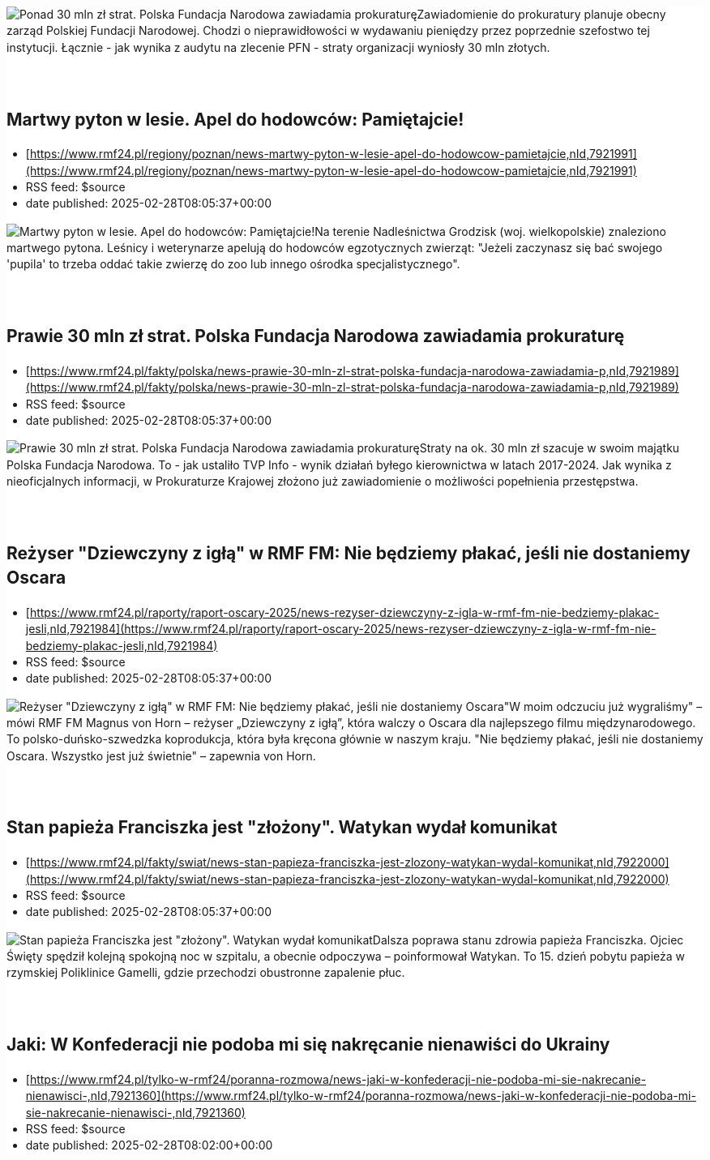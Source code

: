 <p><a href="https://www.rmf24.pl/fakty/polska/news-ponad-30-mln-zl-strat-polska-fundacja-narodowa-zawiadamia-pr,nId,7921989"><img src="https://interia-s.pluscdn.pl/ponad-30-mln-zl-strat-polska-fundacja-narodowa-zawiadamia-pr/000KOFO55MPPG4A4-C307.jpg" alt="Ponad 30 mln zł strat. Polska Fundacja Narodowa zawiadamia prokuraturę " align="left" /></a>Zawiadomienie do prokuratury planuje obecny zarząd Polskiej Fundacji Narodowej. Chodzi o nieprawidłowości w wydawaniu pieniędzy przez poprzednie szefostwo tej instytucji. Łącznie - jak wynika z audytu na zlecenie PFN - straty organizacji wyniosły 30 mln złotych. </p><br clear="all" />

## Martwy pyton w lesie. Apel do hodowców: Pamiętajcie!
 - [https://www.rmf24.pl/regiony/poznan/news-martwy-pyton-w-lesie-apel-do-hodowcow-pamietajcie,nId,7921991](https://www.rmf24.pl/regiony/poznan/news-martwy-pyton-w-lesie-apel-do-hodowcow-pamietajcie,nId,7921991)
 - RSS feed: $source
 - date published: 2025-02-28T08:05:37+00:00

<p><a href="https://www.rmf24.pl/regiony/poznan/news-martwy-pyton-w-lesie-apel-do-hodowcow-pamietajcie,nId,7921991"><img src="https://interia-s.pluscdn.pl/martwy-pyton-w-lesie-apel-do-hodowcow-pamietajcie/000KOFO0KIW2KNL1-C307.jpg" alt="Martwy pyton w lesie. Apel do hodowców: Pamiętajcie! " align="left" /></a>Na terenie Nadleśnictwa Grodzisk (woj. wielkopolskie) znaleziono martwego pytona. Leśnicy i weterynarze apelują do hodowców egzotycznych zwierząt: &quot;Jeżeli zaczynasz się bać swojego 'pupila' to trzeba oddać takie zwierzę do zoo lub innego ośrodka specjalistycznego&quot;.</p><br clear="all" />

## Prawie 30 mln zł strat. Polska Fundacja Narodowa zawiadamia prokuraturę
 - [https://www.rmf24.pl/fakty/polska/news-prawie-30-mln-zl-strat-polska-fundacja-narodowa-zawiadamia-p,nId,7921989](https://www.rmf24.pl/fakty/polska/news-prawie-30-mln-zl-strat-polska-fundacja-narodowa-zawiadamia-p,nId,7921989)
 - RSS feed: $source
 - date published: 2025-02-28T08:05:37+00:00

<p><a href="https://www.rmf24.pl/fakty/polska/news-prawie-30-mln-zl-strat-polska-fundacja-narodowa-zawiadamia-p,nId,7921989"><img src="https://interia-s.pluscdn.pl/prawie-30-mln-zl-strat-polska-fundacja-narodowa-zawiadamia-p/000KOFO55MPPG4A4-C307.jpg" alt="Prawie 30 mln zł strat. Polska Fundacja Narodowa zawiadamia prokuraturę " align="left" /></a>Straty na ok. 30 mln zł szacuje w swoim majątku Polska Fundacja Narodowa. To - jak ustaliło TVP Info - wynik działań byłego kierownictwa w latach 2017-2024. Jak wynika z nieoficjalnych informacji, w Prokuraturze Krajowej złożono już zawiadomienie o możliwości popełnienia przestępstwa.</p><br clear="all" />

## Reżyser "Dziewczyny z igłą" w RMF FM: Nie będziemy płakać, jeśli nie dostaniemy Oscara
 - [https://www.rmf24.pl/raporty/raport-oscary-2025/news-rezyser-dziewczyny-z-igla-w-rmf-fm-nie-bedziemy-plakac-jesli,nId,7921984](https://www.rmf24.pl/raporty/raport-oscary-2025/news-rezyser-dziewczyny-z-igla-w-rmf-fm-nie-bedziemy-plakac-jesli,nId,7921984)
 - RSS feed: $source
 - date published: 2025-02-28T08:05:37+00:00

<p><a href="https://www.rmf24.pl/raporty/raport-oscary-2025/news-rezyser-dziewczyny-z-igla-w-rmf-fm-nie-bedziemy-plakac-jesli,nId,7921984"><img src="https://interia-s.pluscdn.pl/rezyser-dziewczyny-z-igla-w-rmf-fm-nie-bedziemy-plakac-jesli/000KOFIUFIB2CJP0-C307.jpg" alt="Reżyser &quot;Dziewczyny z igłą&quot; w RMF FM: Nie będziemy płakać, jeśli nie dostaniemy Oscara" align="left" /></a>&quot;W moim odczuciu już wygraliśmy&quot; – mówi RMF FM Magnus von Horn – reżyser „Dziewczyny z igłą”, która walczy o Oscara dla najlepszego filmu międzynarodowego. To polsko-duńsko-szwedzka koprodukcja, która była kręcona głównie w naszym kraju. &quot;Nie będziemy płakać, jeśli nie dostaniemy Oscara. Wszystko jest już świetnie&quot; – zapewnia von Horn. </p><br clear="all" />

## Stan papieża Franciszka jest "złożony". Watykan wydał komunikat
 - [https://www.rmf24.pl/fakty/swiat/news-stan-papieza-franciszka-jest-zlozony-watykan-wydal-komunikat,nId,7922000](https://www.rmf24.pl/fakty/swiat/news-stan-papieza-franciszka-jest-zlozony-watykan-wydal-komunikat,nId,7922000)
 - RSS feed: $source
 - date published: 2025-02-28T08:05:37+00:00

<p><a href="https://www.rmf24.pl/fakty/swiat/news-stan-papieza-franciszka-jest-zlozony-watykan-wydal-komunikat,nId,7922000"><img src="https://interia-s.pluscdn.pl/stan-papieza-franciszka-jest-zlozony-watykan-wydal-komunikat/000KOFRLJSCBJQ7R-C307.jpg" alt="Stan papieża Franciszka jest &quot;złożony&quot;. Watykan wydał komunikat" align="left" /></a>Dalsza poprawa stanu zdrowia papieża Franciszka. Ojciec Święty spędził kolejną spokojną noc w szpitalu, a obecnie odpoczywa – poinformował Watykan. To 15. dzień pobytu papieża w rzymskiej Poliklinice Gamelli, gdzie przechodzi obustronne zapalenie płuc.</p><br clear="all" />

## Jaki: W Konfederacji nie podoba mi się nakręcanie nienawiści do Ukrainy
 - [https://www.rmf24.pl/tylko-w-rmf24/poranna-rozmowa/news-jaki-w-konfederacji-nie-podoba-mi-sie-nakrecanie-nienawisci-,nId,7921360](https://www.rmf24.pl/tylko-w-rmf24/poranna-rozmowa/news-jaki-w-konfederacji-nie-podoba-mi-sie-nakrecanie-nienawisci-,nId,7921360)
 - RSS feed: $source
 - date published: 2025-02-28T08:02:00+00:00
